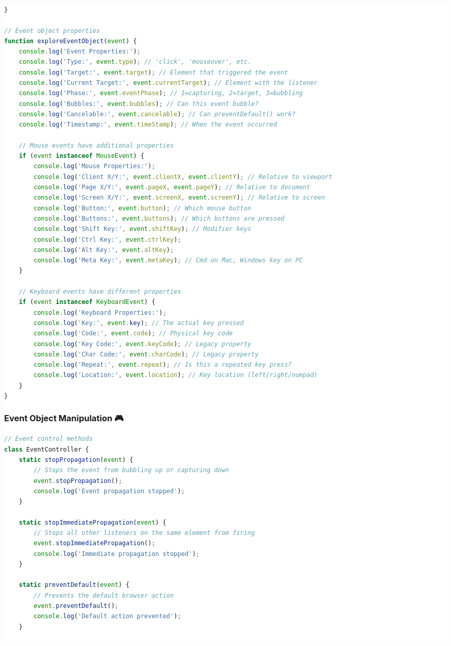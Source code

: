 ```javascript
}

// Event object properties
function exploreEventObject(event) {
    console.log('Event Properties:');
    console.log('Type:', event.type); // 'click', 'mouseover', etc.
    console.log('Target:', event.target); // Element that triggered the event
    console.log('Current Target:', event.currentTarget); // Element with the listener
    console.log('Phase:', event.eventPhase); // 1=capturing, 2=target, 3=bubbling
    console.log('Bubbles:', event.bubbles); // Can this event bubble?
    console.log('Cancelable:', event.cancelable); // Can preventDefault() work?
    console.log('Timestamp:', event.timeStamp); // When the event occurred
    
    // Mouse events have additional properties
    if (event instanceof MouseEvent) {
        console.log('Mouse Properties:');
        console.log('Client X/Y:', event.clientX, event.clientY); // Relative to viewport
        console.log('Page X/Y:', event.pageX, event.pageY); // Relative to document
        console.log('Screen X/Y:', event.screenX, event.screenY); // Relative to screen
        console.log('Button:', event.button); // Which mouse button
        console.log('Buttons:', event.buttons); // Which buttons are pressed
        console.log('Shift Key:', event.shiftKey); // Modifier keys
        console.log('Ctrl Key:', event.ctrlKey);
        console.log('Alt Key:', event.altKey);
        console.log('Meta Key:', event.metaKey); // Cmd on Mac, Windows key on PC
    }
    
    // Keyboard events have different properties
    if (event instanceof KeyboardEvent) {
        console.log('Keyboard Properties:');
        console.log('Key:', event.key); // The actual key pressed
        console.log('Code:', event.code); // Physical key code
        console.log('Key Code:', event.keyCode); // Legacy property
        console.log('Char Code:', event.charCode); // Legacy property
        console.log('Repeat:', event.repeat); // Is this a repeated key press?
        console.log('Location:', event.location); // Key location (left/right/numpad)
    }
}
```

### Event Object Manipulation 🎮

```javascript
// Event control methods
class EventController {
    static stopPropagation(event) {
        // Stops the event from bubbling up or capturing down
        event.stopPropagation();
        console.log('Event propagation stopped');
    }
    
    static stopImmediatePropagation(event) {
        // Stops all other listeners on the same element from firing
        event.stopImmediatePropagation();
        console.log('Immediate propagation stopped');
    }
    
    static preventDefault(event) {
        // Prevents the default browser action
        event.preventDefault();
        console.log('Default action prevented');
    }
    
```